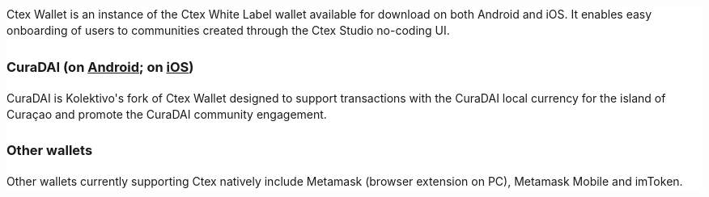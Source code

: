 Ctex Wallet is an instance of the Ctex White Label wallet available for download on both Android and iOS. It enables easy onboarding of users to communities created through the Ctex Studio no-coding UI.

### CuraDAI \(on [Android](https://play.google.com/store/apps/details?id=io.fuse.curadai&hl=en&gl=US); on [iOS](https://apps.apple.com/fr/app/curadai/id1553242607)\)

CuraDAI is Kolektivo's fork of Ctex Wallet designed to support transactions with the CuraDAI local currency for the island of Curaçao and promote the CuraDAI community engagement. 

### Other wallets 

Other wallets currently supporting Ctex natively include Metamask \(browser extension on PC\), Metamask Mobile and imToken.  









